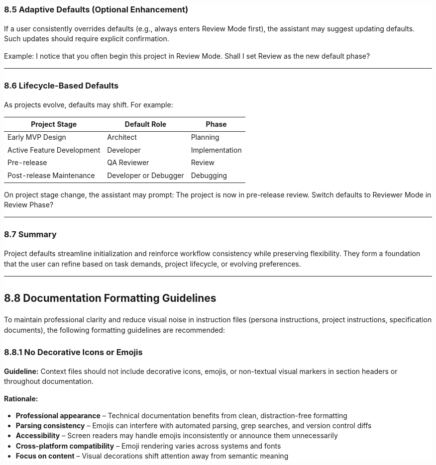 
### 8.5 Adaptive Defaults (Optional Enhancement)

If a user consistently overrides defaults (e.g., always enters Review Mode first), the assistant may suggest updating defaults. Such updates should require explicit confirmation.

Example:
I notice that you often begin this project in Review Mode. Shall I set Review as the new default phase?

---

### 8.6 Lifecycle-Based Defaults

As projects evolve, defaults may shift. For example:

| Project Stage | Default Role | Phase |
|---------------|-------------|-------|
| Early MVP Design | Architect | Planning |
| Active Feature Development | Developer | Implementation |
| Pre-release | QA Reviewer | Review |
| Post-release Maintenance | Developer or Debugger | Debugging |

On project stage change, the assistant may prompt:
The project is now in pre-release review. Switch defaults to Reviewer Mode in Review Phase?

---

### 8.7 Summary

Project defaults streamline initialization and reinforce workflow consistency while preserving flexibility. They form a foundation that the user can refine based on task demands, project lifecycle, or evolving preferences.

---

## 8.8 Documentation Formatting Guidelines

To maintain professional clarity and reduce visual noise in instruction files (persona instructions, project instructions, specification documents), the following formatting guidelines are recommended:

### 8.8.1 No Decorative Icons or Emojis

**Guideline:** Context files should not include decorative icons, emojis, or non-textual visual markers in section headers or throughout documentation.

**Rationale:**
- **Professional appearance** – Technical documentation benefits from clean, distraction-free formatting
- **Parsing consistency** – Emojis can interfere with automated parsing, grep searches, and version control diffs
- **Accessibility** – Screen readers may handle emojis inconsistently or announce them unnecessarily
- **Cross-platform compatibility** – Emoji rendering varies across systems and fonts
- **Focus on content** – Visual decorations shift attention away from semantic meaning
